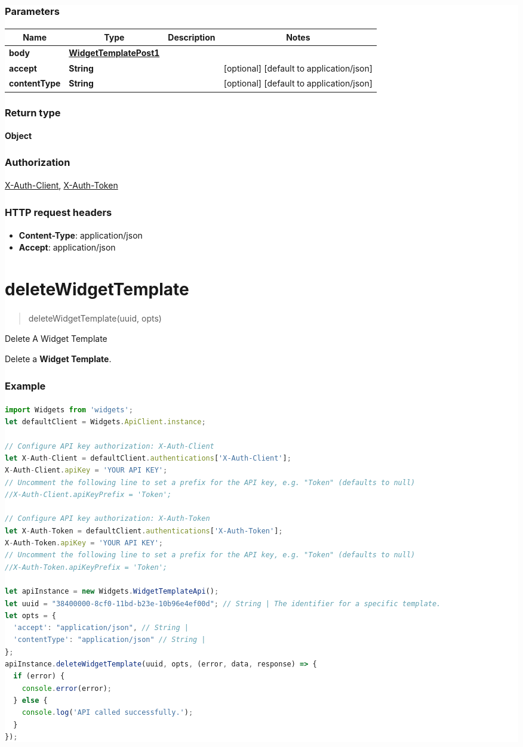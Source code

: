 ### Parameters

Name | Type | Description  | Notes
------------- | ------------- | ------------- | -------------
 **body** | [**WidgetTemplatePost1**](WidgetTemplatePost1.md)|  | 
 **accept** | **String**|  | [optional] [default to application/json]
 **contentType** | **String**|  | [optional] [default to application/json]

### Return type

**Object**

### Authorization

[X-Auth-Client](../README.md#X-Auth-Client), [X-Auth-Token](../README.md#X-Auth-Token)

### HTTP request headers

 - **Content-Type**: application/json
 - **Accept**: application/json

<a name="deleteWidgetTemplate"></a>
# **deleteWidgetTemplate**
> deleteWidgetTemplate(uuid, opts)

Delete A Widget Template

Delete a **Widget Template**.

### Example
```javascript
import Widgets from 'widgets';
let defaultClient = Widgets.ApiClient.instance;

// Configure API key authorization: X-Auth-Client
let X-Auth-Client = defaultClient.authentications['X-Auth-Client'];
X-Auth-Client.apiKey = 'YOUR API KEY';
// Uncomment the following line to set a prefix for the API key, e.g. "Token" (defaults to null)
//X-Auth-Client.apiKeyPrefix = 'Token';

// Configure API key authorization: X-Auth-Token
let X-Auth-Token = defaultClient.authentications['X-Auth-Token'];
X-Auth-Token.apiKey = 'YOUR API KEY';
// Uncomment the following line to set a prefix for the API key, e.g. "Token" (defaults to null)
//X-Auth-Token.apiKeyPrefix = 'Token';

let apiInstance = new Widgets.WidgetTemplateApi();
let uuid = "38400000-8cf0-11bd-b23e-10b96e4ef00d"; // String | The identifier for a specific template.
let opts = { 
  'accept': "application/json", // String | 
  'contentType': "application/json" // String | 
};
apiInstance.deleteWidgetTemplate(uuid, opts, (error, data, response) => {
  if (error) {
    console.error(error);
  } else {
    console.log('API called successfully.');
  }
});
```
